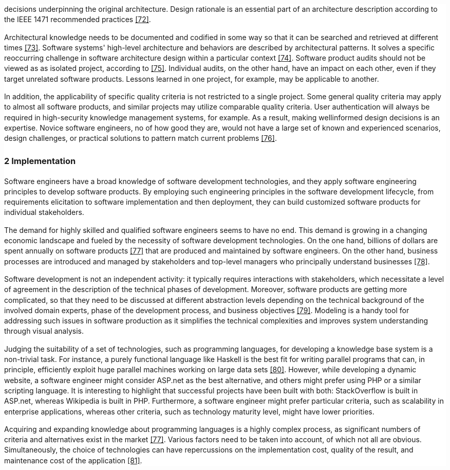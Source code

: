 decisions underpinning the original architecture. Design rationale is an essential part of an architecture description according to the IEEE 1471 recommended practices [[72]](#ref-72).

Architectural knowledge needs to be documented and codified in some way so that it can be searched and retrieved at different times [[73]](#ref-73). Software systems' high-level architecture and behaviors are described by architectural patterns. It solves a specific reoccurring challenge in software architecture design within a particular context [[74]](#ref-74). Software product audits should not be viewed as as isolated project, according to [[75]](#ref-75). Individual audits, on the other hand, have an impact on each other, even if they target unrelated software products. Lessons learned in one project, for example, may be applicable to another.

In addition, the applicability of specific quality criteria is not restricted to a single project. Some general quality criteria may apply to almost all software products, and similar projects may utilize comparable quality criteria. User authentication will always be required in high-security knowledge management systems, for example. As a result, making wellinformed design decisions is an expertise. Novice software engineers, no of how good they are, would not have a large set of known and experienced scenarios, design challenges, or practical solutions to pattern match current problems [[76]](#ref-76).

### 2 Implementation

Software engineers have a broad knowledge of software development technologies, and they apply software engineering principles to develop software products. By employing such engineering principles in the software development lifecycle, from requirements elicitation to software implementation and then deployment, they can build customized software products for individual stakeholders.

The demand for highly skilled and qualified software engineers seems to have no end. This demand is growing in a changing economic landscape and fueled by the necessity of software development technologies. On the one hand, billions of dollars are spent annually on software products [[77]](#ref-77) that are produced and maintained by software engineers. On the other hand, business processes are introduced and managed by stakeholders and top-level managers who principally understand businesses [[78]](#ref-78).

Software development is not an independent activity: it typically requires interactions with stakeholders, which necessitate a level of agreement in the description of the technical phases of development. Moreover, software products are getting more complicated, so that they need to be discussed at different abstraction levels depending on the technical background of the involved domain experts, phase of the development process, and business objectives [[79]](#ref-79). Modeling is a handy tool for addressing such issues in software production as it simplifies the technical complexities and improves system understanding through visual analysis.

Judging the suitability of a set of technologies, such as programming languages, for developing a knowledge base system is a non-trivial task. For instance, a purely functional language like Haskell is the best fit for writing parallel programs that can, in principle, efficiently exploit huge parallel machines working on large data sets [[80]](#ref-80). However, while developing a dynamic website, a software engineer might consider ASP.net as the best alternative, and others might prefer using PHP or a similar scripting language. It is interesting to highlight that successful projects have been built with both: StackOverflow is built in ASP.net, whereas Wikipedia is built in PHP. Furthermore, a software engineer might prefer particular criteria, such as scalability in enterprise applications, whereas other criteria, such as technology maturity level, might have lower priorities.

Acquiring and expanding knowledge about programming languages is a highly complex process, as significant numbers of criteria and alternatives exist in the market [[77]](#ref-77). Various factors need to be taken into account, of which not all are obvious. Simultaneously, the choice of technologies can have repercussions on the implementation cost, quality of the result, and maintenance cost of the application [[81]](#ref-81).
